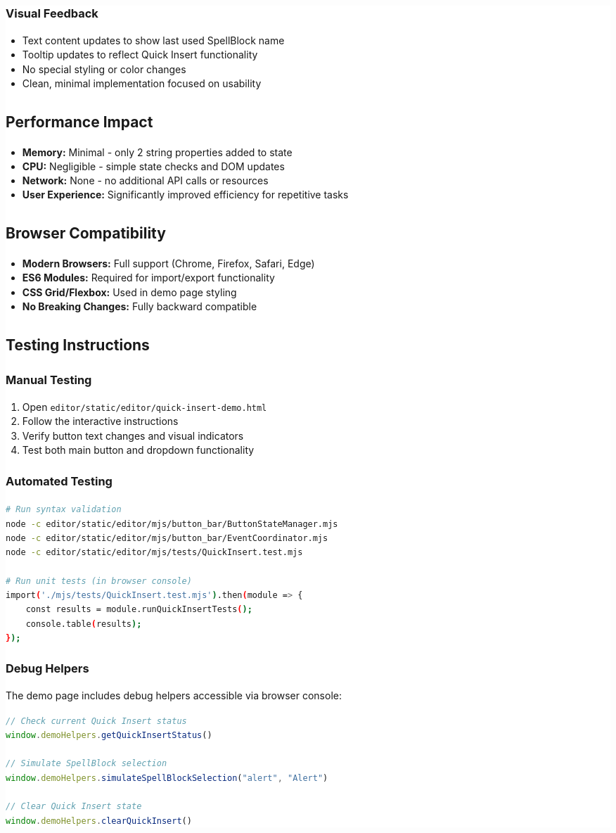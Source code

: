 ### Visual Feedback
- Text content updates to show last used SpellBlock name
- Tooltip updates to reflect Quick Insert functionality
- No special styling or color changes
- Clean, minimal implementation focused on usability

## Performance Impact

- **Memory:** Minimal - only 2 string properties added to state
- **CPU:** Negligible - simple state checks and DOM updates
- **Network:** None - no additional API calls or resources
- **User Experience:** Significantly improved efficiency for repetitive tasks

## Browser Compatibility

- **Modern Browsers:** Full support (Chrome, Firefox, Safari, Edge)
- **ES6 Modules:** Required for import/export functionality
- **CSS Grid/Flexbox:** Used in demo page styling
- **No Breaking Changes:** Fully backward compatible

## Testing Instructions

### Manual Testing
1. Open `editor/static/editor/quick-insert-demo.html`
2. Follow the interactive instructions
3. Verify button text changes and visual indicators
4. Test both main button and dropdown functionality

### Automated Testing
```bash
# Run syntax validation
node -c editor/static/editor/mjs/button_bar/ButtonStateManager.mjs
node -c editor/static/editor/mjs/button_bar/EventCoordinator.mjs
node -c editor/static/editor/mjs/tests/QuickInsert.test.mjs

# Run unit tests (in browser console)
import('./mjs/tests/QuickInsert.test.mjs').then(module => {
    const results = module.runQuickInsertTests();
    console.table(results);
});
```

### Debug Helpers
The demo page includes debug helpers accessible via browser console:
```javascript
// Check current Quick Insert status
window.demoHelpers.getQuickInsertStatus()

// Simulate SpellBlock selection
window.demoHelpers.simulateSpellBlockSelection("alert", "Alert")

// Clear Quick Insert state
window.demoHelpers.clearQuickInsert()
```
